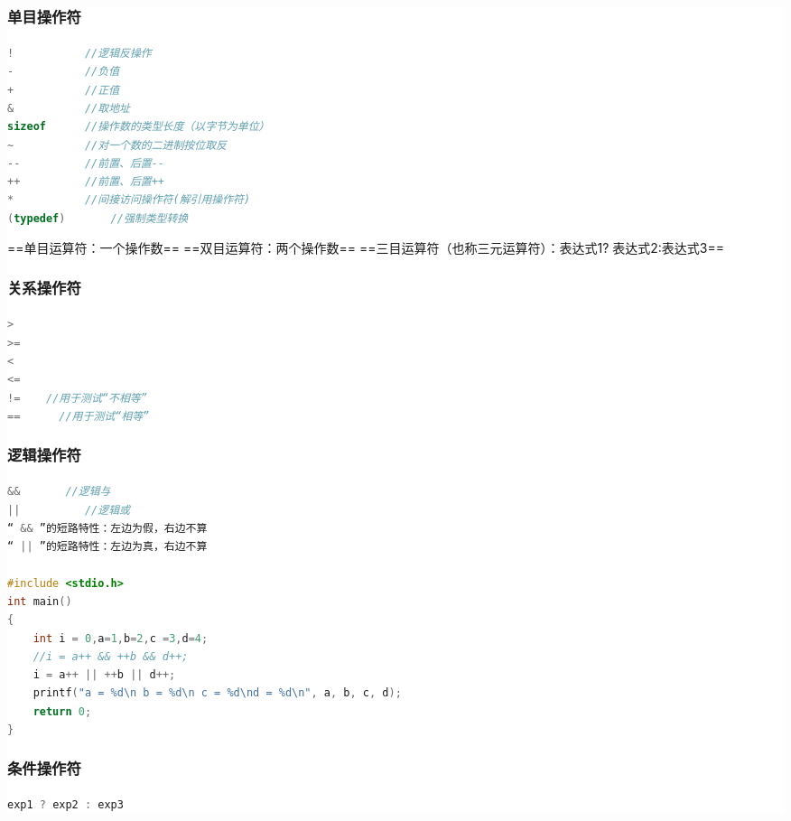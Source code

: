 ### 单目操作符

```c
!           //逻辑反操作
-           //负值
+           //正值
&           //取地址
sizeof      //操作数的类型长度（以字节为单位）
~           //对一个数的二进制按位取反
--          //前置、后置--
++          //前置、后置++
*           //间接访问操作符(解引用操作符)
(typedef)       //强制类型转换
```

==单目运算符：一个操作数==
==双目运算符：两个操作数==
==三目运算符（也称三元运算符）：表达式1? 表达式2:表达式3==

### 关系操作符

```c
>
>=
<
<=
!=    //用于测试“不相等”
==      //用于测试“相等”
```

### 逻辑操作符

```c
&&       //逻辑与
||          //逻辑或
“ && ”的短路特性：左边为假，右边不算
“ || ”的短路特性：左边为真，右边不算
  
#include <stdio.h>
int main()
{
    int i = 0,a=1,b=2,c =3,d=4;
    //i = a++ && ++b && d++;
    i = a++ || ++b || d++;
    printf("a = %d\n b = %d\n c = %d\nd = %d\n", a, b, c, d);
    return 0;
}
```

### 条件操作符

```c
exp1 ? exp2 : exp3
```
